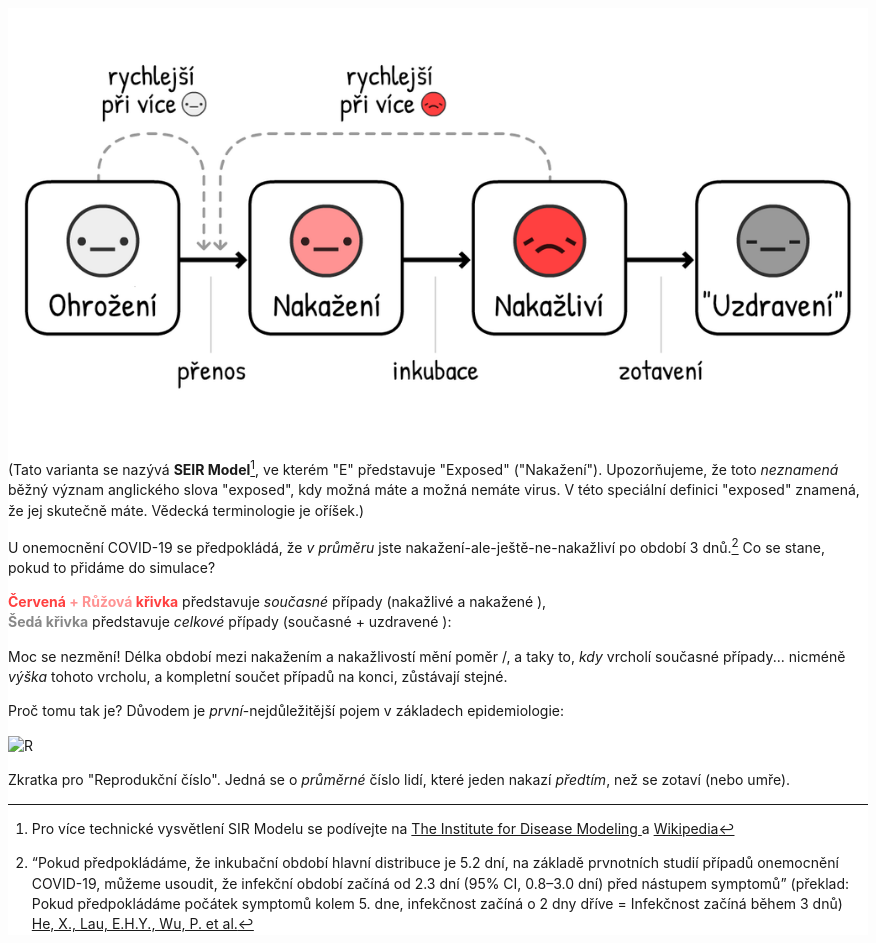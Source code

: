 ![](pics/seir.png)

(Tato varianta se nazývá **SEIR Model**[^seir], ve kterém "E" představuje <icon e></icon> "Exposed" ("Nakažení"). Upozorňujeme, že toto *neznamená* běžný význam anglického slova "exposed", kdy možná máte a možná nemáte virus. V této speciální definici "exposed" znamená, že jej skutečně máte. Vědecká terminologie je oříšek.)

[^seir]: Pro více technické vysvětlení SIR Modelu se podívejte na [The Institute for Disease Modeling ](https://www.idmod.org/docs/hiv/model-seir.html) a [Wikipedia](https://en.wikipedia.org/wiki/Compartmental_models_in_epidemiology#The_SEIR_model)

U onemocnění COVID-19 se předpokládá, že *v průměru* jste <icon e></icon> nakažení-ale-ještě-ne-nakažliví po období 3 dnů.[^latent] Co se stane, pokud to přidáme do simulace?

[^latent]: “Pokud předpokládáme, že inkubační období hlavní distribuce je 5.2 dní, na základě prvnotních studií případů onemocnění COVID-19, můžeme usoudit, že infekční období začíná od 2.3 dní (95% CI, 0.8–3.0 dní) před nástupem symptomů” (překlad: Pokud předpokládáme počátek symptomů kolem 5. dne, infekčnost začíná o 2 dny dříve = Infekčnost začíná během 3 dnů) [He, X., Lau, E.H.Y., Wu, P. et al.](https://www.nature.com/articles/s41591-020-0869-5)

<b style='color:#ff4040'>Červená <b style='color:#FF9393'>+ Růžová</b> křivka</b> představuje *současné* případy (nakažlivé <icon i></icon> a nakažené <span class="nowrap"><icon e></icon>),</span>    
<b style='color:#888'>Šedá křivka</b> představuje *celkové* případy (současné + uzdravené <span class="nowrap"><icon r></icon>):</span>

<div class="sim">
		<iframe src="sim?stage=epi-5" width="800" height="540"></iframe>
</div>

Moc se nezmění! Délka období mezi <icon e></icon> nakažením a <icon i></icon> nakažlivostí mění poměr <span class="nowrap"><icon e></icon>/<icon i></icon>,</span> a taky to, *kdy* vrcholí současné případy... nicméně *výška* tohoto vrcholu, a kompletní součet případů na konci, zůstávají stejné.

Proč tomu tak je? Důvodem je *první*-nejdůležitější pojem v základech epidemiologie:

![R](pics/r.png)

Zkratka pro "Reprodukční číslo". Jedná se o *průměrné* číslo lidí, které jeden <icon i></icon> nakazí *předtím*, než se zotaví (nebo umře).


[^timestamp]: Tyto poznámky pod čarou budou obsahovat zdroje, odkazy nebo bonusové komentáře. Jako tento komentář!
[^serial_interval]: “Hlavní [sériový] interval byl 3.96 dní (95% CI 3.53–4.39 dní)”. [Du Z, Xu X, Wu Y, Wang L, Cowling BJ, Ancel Meyers L](https://wwwnc.cdc.gov/eid/article/26/6/20-0357_article) (Disclaimer: Články s předčasným vydáním nejsou považovány za jejich finální verze)
[^caveats]: **Pamatujte: veškeré simulace jsou výrazně zjednodušeny pro účely vzdělávání.**
[^infectiousness]: “Medián přenosného období \[...\] byl 9.5 dní.” [Hu, Z., Song, C., Xu, C. et al](https://link.springer.com/article/10.1007/s11427-020-1661-4) Ano, víme, že "medián" není to samé jako "průměr". Ale pro vzdělávací potřeby je to dostatečně blízko.
[^sir]: Pro více technické vysvětlení SIR Modelu se podívejte na [The Institute for Disease Modeling ](https://www.idmod.org/docs/hiv/model-sir.html#) a [Wikipedia](https://en.wikipedia.org/wiki/Compartmental_models_in_epidemiology#The_SIR_model)
[^r0_flu]: “Medián R hodnoty pro sezónní chřipku byl 1.28 (IQR: 1.19–1.37)” [Biggerstaff, M., Cauchemez, S., Reed, C. et al.](https://bmcinfectdis.biomedcentral.com/articles/10.1186/1471-2334-14-480)
[^r0_covid]: “Odhadujeme základní reprodukční číslo R0 pro 2019-nCoV na hodnotu kolem 2.2 (90&nbsp;% vysoký interval hustoty: 1.4–3.8)” [Riou J, Althaus CL.](https://www.ncbi.nlm.nih.gov/pmc/articles/PMC7001239/)
[^r0_wuhan]: “vypočítali jsme medián R0 hodnoty 5.7 (95% CI 3.8–8.9)” [Sanche S, Lin YT, Xu C, Romero-Severson E, Hengartner N, Ke R.](https://wwwnc.cdc.gov/eid/article/26/7/20-0282_article)
[^r0_caveats_sim]: To je za předpokladu, že člověk je stejně infekční během celého "infekčního období". Opět, zjednodušení pro vzdělávací účely.
[^exact_formula]: Mějte na paměti R = R<sub>0</sub> * poměr stále povolených přenosů. Pamatujte také na to, že poměr přenosů povoluje = 1 - poměr přenosů *zastavených*.
[^icu_covid]: **[AKTUALIZOVÁNO 15. KVĚTNA]** Mnoho z Vás právem poukázalo na naši předešlou citaci "**1 z 20** vyžaduje hospitalizaci", ta byla založena na starých datech USA zabývajících se *potvrzenými* případy – což bylo výrazně nižší oproti *skutečným* počtům případů z důvodu nedostatku testování.
[^icu_us]: “Počet JIP lůžek = 96,596”. Od [the Society of Critical Care Medicine](https://sccm.org/Blog/March-2020/United-States-Resource-Availability-for-COVID-19) USA Populace byla 328,200,000 v roce 2019. 96,596 z 328,200,000 = přibližně 1 z 3400. 
[^ifr]: **[AKTUALIZOVÁNO 15. KVĚTNA]** [Výzkumníci v Indianě, USA](https://news.iu.edu/stories/2020/05/iupui/releases/13-preliminary-findings-impact-covid-19-indiana-coronavirus.html) provedli náhodný test populace a zjistili poměr infekce-úmrtí (IFR) v hodnotě 0.58&nbsp;%.
[^yong]: “Říká, že cíl je stejný jako v ostatních zemích: zploštění křivky ohromným nárůstem infekcí. Následkem může být zajištění národní komunitní imunity; jedná se o vedlejší účinek, nikoliv záměr. [...] Skutečný vládní plán proti koronaviru, dostupný online, vůbec komunitní imunitu nezmiňuje.”
[^handwashing]: “Všech osm významných studií sděluje, že mytí rukou snižuje riziko respirační infekce, snížení rizika se pohybuje mezi 6&nbsp;% až 44&nbsp;% [pooled value 24% (95% CI 6–40%)].” Souhrnná hodnota byla zaokrouhlena na 25&nbsp;%, pro potřeby zjednodušení této simulace. [Rabie, T. and Curtis, V.](https://onlinelibrary.wiley.com/doi/full/10.1111/j.1365-3156.2006.01568.x) Poznámka: jak poukazuje tato meta-analýza, kvality studií mytí rukou (zejména v zemích s vysokými příjmy) jsou hrozné.
[^london]: “Bylo zjištěno 75&nbsp;% snížení denních kontaktů u pozorovaných subjektů. To by bylo dostačující pro snížení R0 z hodnoty 2.6 před lockdownem na 0.62 (0.37 - 0.89) během lockdownu”. To bylo zaokrouhleno na 70&nbsp;% v těchto simulacích pro jejich zjednodušení. [Jarvis and Zandvoort et al](https://cmmid.github.io/topics/covid19/comix-impact-of-physical-distance-measures-on-transmission-in-the-UK.html)
[^log_caveat]: Toto zkreslení zmizí v případě plánování R na logaritmické škále... ale to by bylo nutné vysvětlit *logaritmickou škálu.*
[^lockdown_harvard]: “S absencí jiných intervencí bude klíčovým měřítkem pro úspěch rozestupů fakt, zda budou kapacity kritické péče překonány. Aby bylo možné se tomu vyvarovat je nutné aplikovat prodloužený nebo částečný lockdown až do roku 2022.” [Kissler and Tedijanto et al](https://science.sciencemag.org/content/early/2020/04/14/science.abb5793)
[^loneliness]: Viz [Figure 6 from Holt-Lunstad & Smith 2010](https://journals.sagepub.com/doi/abs/10.1177/1745691614568352). Samozřejmě velkou odpovědností je nález *korelace*. Pokud však nechcete náhodně vybírat jedince, kteří budou do konce života osamocení, pozorovací důkazy jsou to jediné, co zůstává.
[^timeline]: **Průměrně 3 dny do infekčnosti:** “Pokud předpokládáme, že inkubační doba hlavní distribuce je 5.2 dní (na základě studií prvotních případů onemocnění COVID-19) odhadujeme, že infekčnost se projevuje po 2.3 dnech (95% CI, 0.8–3.0 days) před projevením symptomů” (překlad: Pokud předpokládáme počátek symptomů po  dnech, infekčnost začíná o 2 dny dříve = Infekčnost začíná po 3 dnech) [He, X., Lau, E.H.Y., Wu, P. et al.](https://www.nature.com/articles/s41591-020-0869-5)  
[^pre_symp]: “Odhadujeme, že 44&nbsp;% (95&nbsp;% interval spolehlivosti, 25–69&nbsp;%) druhotných případů jsou lidé infikovaní během indexových případů v jejich asymptomatické fázi." [He, X., Lau, E.H.Y., Wu, P. et al](https://www.nature.com/articles/s41591-020-0869-5)
[^ebola]: “Trasování kontaktů bylo kritickým opatřením v Libérii a představovalo trasování kontaktů v největším rozsahu v hisotrii" [Swanson KC, Altare C, Wesseh CS, et al.](https://www.ncbi.nlm.nih.gov/pmc/articles/PMC6152989/)
[^dp3t_details]: Aby bylo možné zamezit "prankingu" (falešná tvrzení jedinců o infekčním stavu), vyžaduje DP-3T Protocol jednorázové heslo od nemocnice, což vám umožní nahrát zprávu.
[^tcn]: [Temporary Contact Numbers, a decentralized, privacy-first contact tracing protocol](https://github.com/TCNCoalition/TCN#tcn-protocol)
[^pact]: [PACT: Private Automated Contact Tracing](https://pact.mit.edu/)
[^gapple]: [Apple and Google partner on COVID-19 contact tracing technology ](https://www.apple.com/ca/newsroom/2020/04/apple-and-google-partner-on-covid-19-contact-tracing-technology/). Je dobré vědět, že nevyvíjí aplikace *samotní*, pouze vytvářejí systémy, které *podpoří* tyto aplikace.
[^rant]: Celá řada zpráv – a dokonce několik výzkumných prací – nepoukazuje na rozdíly mezi "případy, které nevykazují symptomy v době testování" (před-symptomatické) a "případy bez *jakýchkoliv* symptomů" (pravé asymptomatické). Jediný způsob jak odhalit rozdíl je následné pozorování případů.
[^oxford]: Ze stejné Oxford studie, která zpočátku doporičila aplikace pro boj s nemocí COVID-19: [Luca Ferretti & Chris Wymant et al](https://science.sciencemag.org/content/early/2020/04/09/science.abb6936/tab-figures-data) Viz. obr. 2. Předpokládá-li se, že R<sub>0</sub> = 2.0, bylo zjištěno, že:    
[^incoming]: “Žádná z těchto chirurgických masek není vybavena adekvátním filtrem a padnutím na obličej, které by odpovídaly požadavků pro respirační ochranu.” [Tara Oberg & Lisa M. Brosseau](https://www.sciencedirect.com/science/article/pii/S0196655307007742)
[^outgoing]: “Celková hodnota 3.4 snížení [70% reduction] aerosolu kopíruje čísla pozorovaná v kombinaci s téměř kompletní eliminace šíření velkých kapének, jak předvel Johnson, který naopak udává, že nošení chirurgických masek infikovanou osobou by mohlo mít klinicky vyšší dopad na přenos.” [Milton DK, Fabian MP, Cowling BJ, Grantham ML, McDevitt JJ](https://www.ncbi.nlm.nih.gov/pmc/articles/PMC3591312/)
[^homemade]: [Davies, A., Thompson, K., Giri, K., Kafatos, G., Walker, J., & Bennett, A](https://www.cambridge.org/core/journals/disaster-medicine-and-public-health-preparedness/article/testing-the-efficacy-of-homemade-masks-would-they-protect-in-an-influenza-pandemic/0921A05A69A9419C862FA2F35F819D55) Viz. tabulka 1: 100% bavlněné triko disponuje zhruba 2/3 účinností filtrace chirurgické masky, to bylo testováno pro dva typy bakteriálních aerosolů.
[^replication]: Jakýkoliv vědec, který si přečetl naši poslední větu asi teď pláče smíchy. Viz.: [p-hacking](https://en.wikipedia.org/wiki/Data_dredging), [the replication crisis](https://en.wikipedia.org/wiki/Replication_crisis))
[^precautionary]: “Je načase aplikovat princip předběžné opatrnosti” [Trisha Greenhalgh et al \[PDF\]](https://www.bmj.com/content/bmj/369/bmj.m1435.full.pdf)
[^mask_args]: **"Je nutné ít zásoby pro nemocnice."** *Naprostý souhlas.* Ale to je spíše argument podporující zvýšení výroby masek, ne jejich přerozdělování. Mezitím mohou být vyrobeny látkové masky.
[^heat]: “Zvýšení teploty o jeden stupeň Celsia [...] snižuje[s] R o 0.0225” a “Průměrná R-hodnota těchto 100 měst je 1.83”. 0.0225 ÷ 1.83 = ~1.2&nbsp;%. [Wang, Jingyuan and Tang, Ke and Feng, Kai and Lv, Weifeng](https://papers.ssrn.com/sol3/Papers.cfm?abstract_id=3551767)
[^nyc_heat]: V roce 2019 v Central Parku, měl nejteplejší měsíc (Červenec) 79.6°F, nejchladnější měsíc (Leden) byl 32.5°F. Rozdíl je 47.1°F, nebo ~26°C. [PDF from Weather.gov](https://www.weather.gov/media/okx/Climate/CentralPark/monthlyannualtemp.pdf)
[^SARS_immunity]: “Pro SARS-specifické protilátky byly zachovány průměrně 2 roky\[...\] To znamená, že SARS pacienti mohou být opět náchylní k infekci ≥3 roky po prvotnímu vystavení nákaze.” [Wu LP, Wang NC, Chang YH, et al.](https://www.ncbi.nlm.nih.gov/pmc/articles/PMC2851497/) "Bohužel" se nikdy nedovíme jak dlouho imunita pro SARS opravdu trvala, nemoc byla rychle vymícena.
[^cold_immunity]: “Byly odhaleny výrazné rozdíly mezi pravděpodobností přinejmenším jedné nákazy a pravděpodobností opětovné nákazy pro beta-koronaviry HKU1 a OC43 34 týdnů po zápisu/první infekci." [Marta Galanti & Jeffrey Shaman (PDF)](http://www.columbia.edu/~jls106/galanti_shaman_ms_supp.pdf)
[^unclear]: “Jakmile člověk vir porazí, virové částice často v těle ještě nějakou dobu přetrvávají. Tyto nemohou spustit infekci, mohou se však projevit jako pozitivní během testování.” [from STAT News by Andrew Joseph](https://www.statnews.com/2020/04/20/everything-we-know-about-coronavirus-immunity-and-antibodies-and-plenty-we-still-dont/)
[^monkeys]: Od [Bao et al.](https://www.biorxiv.org/content/10.1101/2020.03.13.990226v1.abstract) *Disclaimer: Tento článek byl předtištěn a nepodléhá certifikaci v rámci peer review (prozatím).* Dále zdůrazňujeme, že: opakované infekce byly testovány pouze po 28 dnech. 
[^vax_enough]: “Pokud se vakcína na koronavirus dostaví, bude svět schopen jí vyprodukovat dostatek?” [by Roxanne Khamsi, on Nature](https://www.nature.com/articles/d41586-020-01063-8)
[^vax_safe]: “Nesmí se uspěchat nasazení vakcín a léčiv proti onemocnění COVID-19 bez dostatečné garance bezpečnosti” [by Shibo Jiang, on Nature](https://www.nature.com/articles/d41586-020-00751-9)
[^dry_land]: Metafora pevniny [from Marc Lipsitch & Yonatan Grad, on STAT News](https://www.statnews.com/2020/04/01/navigating-covid-19-pandemic/)